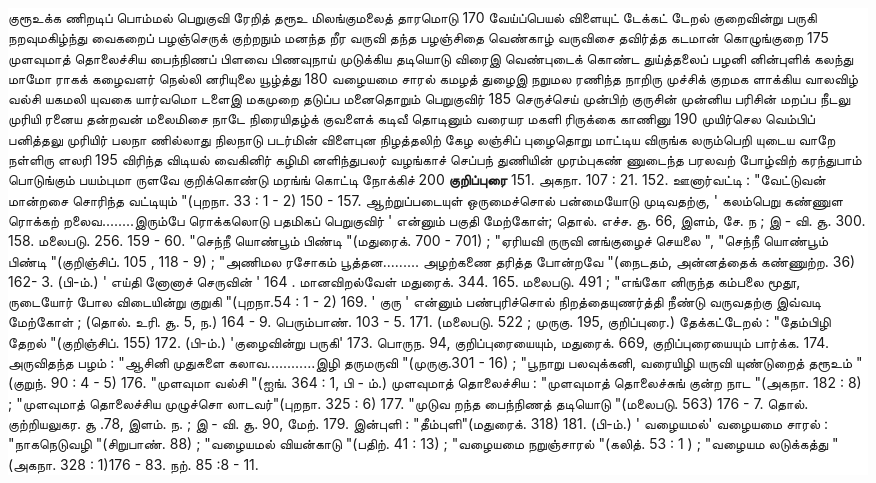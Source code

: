 குரூஉக்க ணிறடிப் பொம்மல் பெறுகுவி
ரேறித் தரூஉ மிலங்குமலைத் தாரமொடு 170
வேய்ப்பெயல் விளையுட் டேக்கட் டேறல்
குறைவின்று பருகி நறவுமகிழ்ந்து வைகறைப்
பழஞ்செருக் குற்றநும் மனந்த றீர
வருவி தந்த பழஞ்சிதை வெண்காழ்
வருவிசை தவிர்த்த கடமான் கொழுங்குறை 175
முளவுமாத் தொலைச்சிய பைந்நிணப் பிளவை
பிணவுநாய் முடுக்கிய தடியொடு விரைஇ
வெண்புடைக் கொண்ட துய்த்தலைப் பழனி
னின்புளிக் கலந்து மாமோ ராகக்
கழைவளர் நெல்லி னரியுலை யூழ்த்து 180
வழையமை சாரல் கமழத் துழைஇ
நறுமல ரணிந்த நாறிரு முச்சிக்
குறமக ளாக்கிய வாலவிழ் வல்சி
யகமலி யுவகை யார்வமொ டளைஇ
மகமுறை தடுப்ப மனைதொறும் பெறுகுவிர் 185
செருச்செய் முன்பிற் குருசின் முன்னிய
பரிசின் மறப்ப நீடலு முரியி
ரனைய தன்றவன் மலைமிசை நாடே
நிரையிதழ்க் குவளைக் கடிவீ தொடினும்
வரையர மகளி ரிருக்கை காணினு 190
முயிர்செல வெம்பிப் பனித்தலு முரியிர்
பலநா ணில்லாது நிலநாடு படர்மின்
விளைபுன நிழத்தலிற் கேழ லஞ்சிப்
புழைதொறு மாட்டிய விருங்க லரும்பெறி
யுடைய வாறே நள்ளிரு ளலரி 195
விரிந்த விடியல் வைகினிர் கழிமி
னளிந்துபலர் வழங்காச் செப்பந் துணியின்
முரம்புகண் ணுடைந்த பரலவற் போழ்விற்
கரந்துபாம் பொடுங்கும் பயம்புமா ருளவே
குறிக்கொண்டு மரங்ங் கொட்டி நோக்கிச் 200
**குறிப்புரை**
151. அகநா. 107 : 21.
152. ஊனார்வட்டி : "வேட்டுவன் மான்றசை சொரிந்த வட்டியும் "(புறநா. 33 : 1 - 2)
150 - 157. ஆற்றுப்படையுள் ஒருமைச்சொல் பன்மையோடு முடிவதற்கு, ' கலம்பெறு கண்ணுள ரொக்கற் றலைவ........இரும்பே ரொக்கலொடு பதமிகப் பெறுகுவிர் ' என்னும் பகுதி மேற்கோள்; தொல். எச்ச. சூ. 66, இளம், சே. ந ; இ - வி. சூ. 300.
158. மலைபடு. 256.
159 - 60. "செந்நீ யொண்பூம் பிண்டி "(மதுரைக். 700 - 701) ; "ஏரியவி ருருவி னங்குழைச் செயலை ", "செந்நீ யொண்பூம் பிண்டி "(குறிஞ்சிப். 105 , 118 - 9) ; "அணிமல ரசோகம் பூத்தன......... அழற்கணை தரித்த போன்றவே "(நைடதம், அன்னத்தைக் கண்ணுற்ற. 36)
162- 3. (பி-ம்.) ' எய்தி னோனாச் செருவின் '
164 . மானவிறல்வேள் மதுரைக். 344.
165. மலைபடு. 491 ; "எங்கோ னிருந்த கம்பலை மூதூ, ருடையோர் போல விடையின்று குறுகி "(புறநா.54 : 1 - 2)
169. ' குரு ' என்னும் பண்புரிச்சொல் நிறத்தையுணர்த்தி நீண்டு வருவதற்கு இவ்வடி மேற்கோள் ; (தொல். உரி. சூ. 5, ந.)
164 - 9. பெரும்பாண். 103 - 5.
171. (மலைபடு. 522 ; முருகு. 195, குறிப்புரை.)
தேக்கட்டேறல் : "தேம்பிழி தேறல் "(குறிஞ்சிப். 155)
172. (பி-ம்.) 'குழைவின்று பருகி'
173. பொருந. 94, குறிப்புரையையும், மதுரைக். 669, குறிப்புரையையும் பார்க்க.
174. அருவிதந்த பழம் : "ஆசினி முதுசுளை கலாவ............இழி தருமருவி "(முருகு.301 - 16) ; "பூநாறு பலவுக்கனி, வரையிழி யருவி யுண்டுறைத் தரூஉம் "(குறுந். 90 : 4 - 5)
176. "முளவுமா வல்சி "(ஐங். 364 : 1, பி - ம்.)
முளவுமாத் தொலைச்சிய : "முளவுமாத் தொலைச்சுங் குன்ற நாட "(அகநா. 182 : 8) ; "முளவுமாத் தொலைச்சிய முழுச்சொ லாடவர்"(புறநா. 325 : 6)
177. "முடுவ றந்த பைந்நிணத் தடியொடு "(மலைபடு. 563)
176 - 7. தொல். குற்றியலுகர. சூ .78, இளம். ந. ; இ - வி. சூ. 90, மேற்.
179. இன்புளி : "தீம்புளி"(மதுரைக். 318)
181. (பி-ம்.) ' வழையமல்'
வழையமை சாரல் : "நாகநெடுவழி "(சிறுபாண். 88) ; "வழையமல் வியன்காடு "(பதிற். 41 : 13) ; "வழையமை நறுஞ்சாரல் "(கலித். 53 : 1 ) ; "வழையம லடுக்கத்து "(அகநா. 328 : 1)176 - 83. நற். 85 :8 - 11.